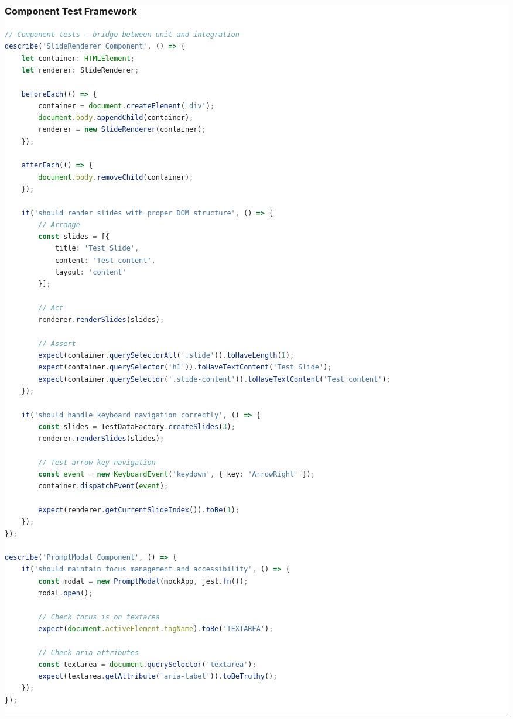 ### **Component Test Framework**
```typescript
// Component tests - bridge between unit and integration
describe('SlideRenderer Component', () => {
    let container: HTMLElement;
    let renderer: SlideRenderer;
    
    beforeEach(() => {
        container = document.createElement('div');
        document.body.appendChild(container);
        renderer = new SlideRenderer(container);
    });
    
    afterEach(() => {
        document.body.removeChild(container);
    });
    
    it('should render slides with proper DOM structure', () => {
        // Arrange
        const slides = [{
            title: 'Test Slide',
            content: 'Test content',
            layout: 'content'
        }];
        
        // Act
        renderer.renderSlides(slides);
        
        // Assert
        expect(container.querySelectorAll('.slide')).toHaveLength(1);
        expect(container.querySelector('h1')).toHaveTextContent('Test Slide');
        expect(container.querySelector('.slide-content')).toHaveTextContent('Test content');
    });
    
    it('should handle keyboard navigation correctly', () => {
        const slides = TestDataFactory.createSlides(3);
        renderer.renderSlides(slides);
        
        // Test arrow key navigation
        const event = new KeyboardEvent('keydown', { key: 'ArrowRight' });
        container.dispatchEvent(event);
        
        expect(renderer.getCurrentSlideIndex()).toBe(1);
    });
});

describe('PromptModal Component', () => {
    it('should maintain focus management and accessibility', () => {
        const modal = new PromptModal(mockApp, jest.fn());
        modal.open();
        
        // Check focus is on textarea
        expect(document.activeElement.tagName).toBe('TEXTAREA');
        
        // Check aria attributes
        const textarea = document.querySelector('textarea');
        expect(textarea.getAttribute('aria-label')).toBeTruthy();
    });
});
```

---